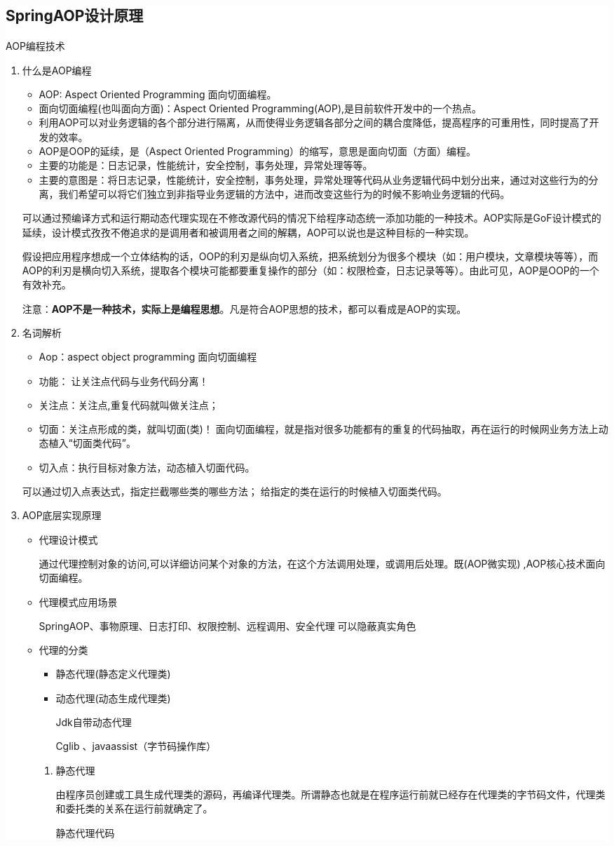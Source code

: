 ## SpringAOP设计原理

AOP编程技术

1. 什么是AOP编程

    * AOP: Aspect Oriented Programming 面向切面编程。
    * 面向切面编程(也叫面向方面)：Aspect Oriented Programming(AOP),是目前软件开发中的一个热点。
    * 利用AOP可以对业务逻辑的各个部分进行隔离，从而使得业务逻辑各部分之间的耦合度降低，提高程序的可重用性，同时提高了开发的效率。
    * AOP是OOP的延续，是（Aspect Oriented Programming）的缩写，意思是面向切面（方面）编程。
    * 主要的功能是：日志记录，性能统计，安全控制，事务处理，异常处理等等。
    * 主要的意图是：将日志记录，性能统计，安全控制，事务处理，异常处理等代码从业务逻辑代码中划分出来，通过对这些行为的分离，我们希望可以将它们独立到非指导业务逻辑的方法中，进而改变这些行为的时候不影响业务逻辑的代码。

    可以通过预编译方式和运行期动态代理实现在不修改源代码的情况下给程序动态统一添加功能的一种技术。AOP实际是GoF设计模式的延续，设计模式孜孜不倦追求的是调用者和被调用者之间的解耦，AOP可以说也是这种目标的一种实现。

    假设把应用程序想成一个立体结构的话，OOP的利刃是纵向切入系统，把系统划分为很多个模块（如：用户模块，文章模块等等），而AOP的利刃是横向切入系统，提取各个模块可能都要重复操作的部分（如：权限检查，日志记录等等）。由此可见，AOP是OOP的一个有效补充。

    注意：**AOP不是一种技术，实际上是编程思想**。凡是符合AOP思想的技术，都可以看成是AOP的实现。

2. 名词解析

    * Aop：aspect object programming 面向切面编程

    * 功能： 让关注点代码与业务代码分离！

    * 关注点：关注点,重复代码就叫做关注点；

    * 切面：关注点形成的类，就叫切面(类)！ 面向切面编程，就是指对很多功能都有的重复的代码抽取，再在运行的时候网业务方法上动态植入“切面类代码”。

    * 切入点：执行目标对象方法，动态植入切面代码。

    可以通过切入点表达式，指定拦截哪些类的哪些方法； 给指定的类在运行的时候植入切面类代码。

3. AOP底层实现原理

    * 代理设计模式

        通过代理控制对象的访问,可以详细访问某个对象的方法，在这个方法调用处理，或调用后处理。既(AOP微实现) ,AOP核心技术面向切面编程。

    * 代理模式应用场景

        SpringAOP、事物原理、日志打印、权限控制、远程调用、安全代理 可以隐蔽真实角色

    * 代理的分类

        * 静态代理(静态定义代理类)

        * 动态代理(动态生成代理类)

            Jdk自带动态代理

            Cglib 、javaassist（字节码操作库）

        1. 静态代理

            由程序员创建或工具生成代理类的源码，再编译代理类。所谓静态也就是在程序运行前就已经存在代理类的字节码文件，代理类和委托类的关系在运行前就确定了。

            静态代理代码
